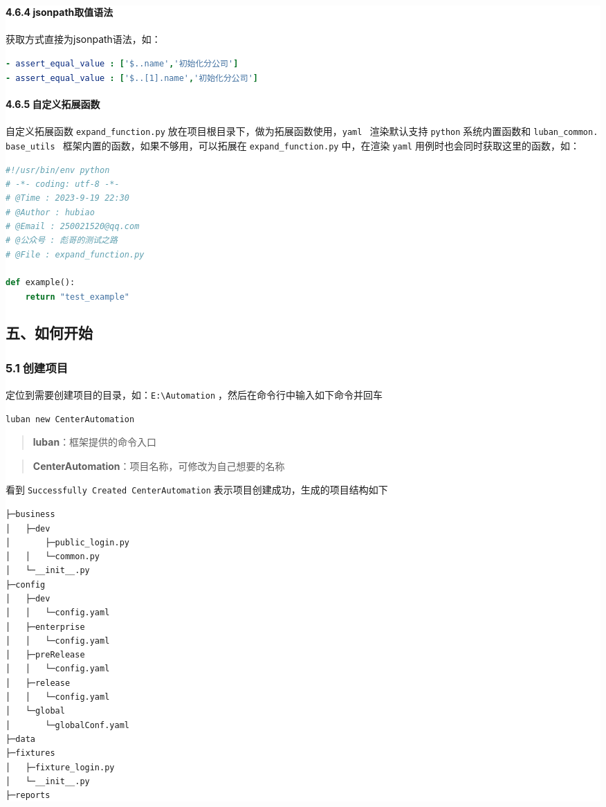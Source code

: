 

#### 4.6.4 jsonpath取值语法

获取方式直接为jsonpath语法，如：

```yaml
- assert_equal_value : ['$..name','初始化分公司']
- assert_equal_value : ['$..[1].name','初始化分公司']
```



#### 4.6.5 自定义拓展函数

自定义拓展函数 `expand_function.py` 放在项目根目录下，做为拓展函数使用，`yaml ` 渲染默认支持 `python` 系统内置函数和 `luban_common.base_utils ` 框架内置的函数，如果不够用，可以拓展在  `expand_function.py` 中，在渲染 `yaml` 用例时也会同时获取这里的函数，如：

```python
#!/usr/bin/env python
# -*- coding: utf-8 -*-
# @Time : 2023-9-19 22:30
# @Author : hubiao
# @Email : 250021520@qq.com
# @公众号 : 彪哥的测试之路
# @File : expand_function.py

def example():
    return "test_example"
```



## 五、如何开始

### 5.1 创建项目

定位到需要创建项目的目录，如：`E:\Automation` ，然后在命令行中输入如下命令并回车

```python
luban new CenterAutomation
```

> **luban**：框架提供的命令入口

> **CenterAutomation**：项目名称，可修改为自己想要的名称

看到 `Successfully Created CenterAutomation` 表示项目创建成功，生成的项目结构如下

```python
├─business
│   ├─dev
│  	    ├─public_login.py
│   │	└─common.py
│   └─__init__.py
├─config
│   ├─dev
│   │	└─config.yaml
│   ├─enterprise
│   │	└─config.yaml
│   ├─preRelease
│   │	└─config.yaml
│   ├─release
│   │	└─config.yaml
│   └─global
│   	└─globalConf.yaml
├─data
├─fixtures
│   ├─fixture_login.py
│   └─__init__.py
├─reports
```

[^注意1]: 当函数不存在时渲染引擎会报错，所以需要确保调用的函数是存在的
[^注意2]: 当变量不存在时，变量值会替换显示为空